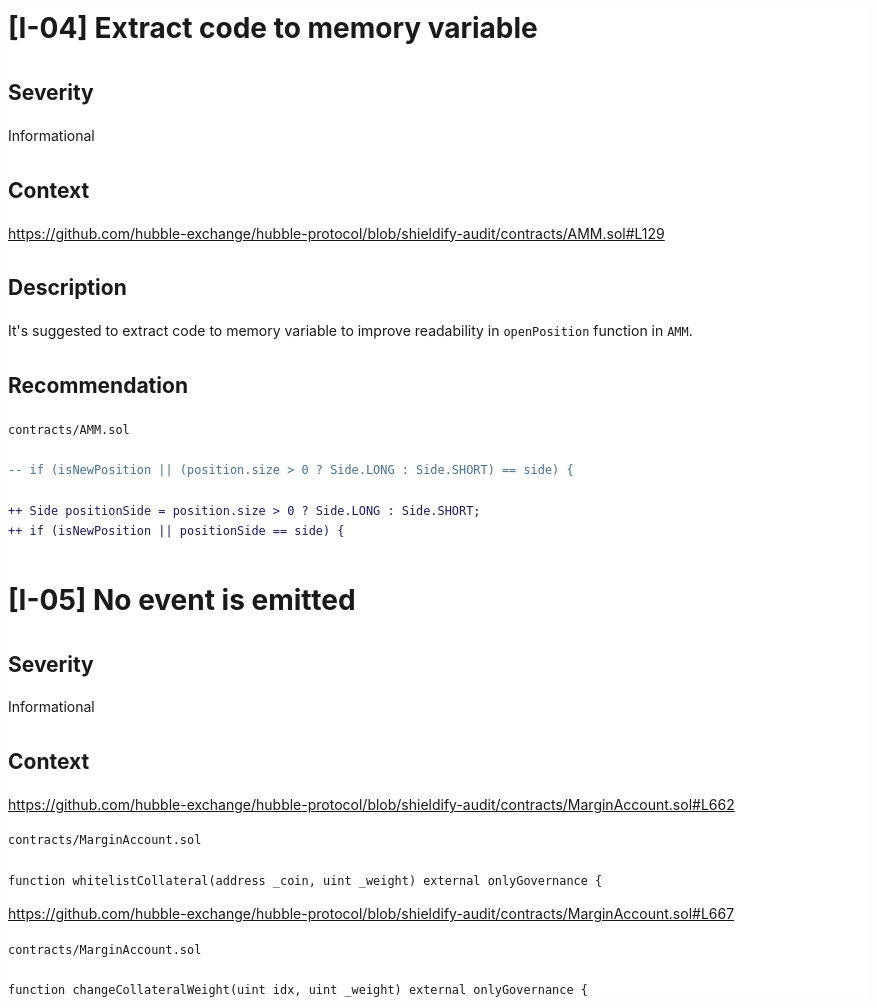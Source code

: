 # [I-04] Extract code to memory variable

## Severity

Informational

## Context

https://github.com/hubble-exchange/hubble-protocol/blob/shieldify-audit/contracts/AMM.sol#L129

## Description

It's suggested to extract code to memory variable to improve readability in `openPosition` function in `AMM`.

## Recommendation

```diff
contracts/AMM.sol

-- if (isNewPosition || (position.size > 0 ? Side.LONG : Side.SHORT) == side) {

++ Side positionSide = position.size > 0 ? Side.LONG : Side.SHORT;
++ if (isNewPosition || positionSide == side) {
```

# [I-05] No event is emitted

## Severity

Informational

## Context

https://github.com/hubble-exchange/hubble-protocol/blob/shieldify-audit/contracts/MarginAccount.sol#L662

```solidity
contracts/MarginAccount.sol

function whitelistCollateral(address _coin, uint _weight) external onlyGovernance {
```

https://github.com/hubble-exchange/hubble-protocol/blob/shieldify-audit/contracts/MarginAccount.sol#L667

```solidity
contracts/MarginAccount.sol

function changeCollateralWeight(uint idx, uint _weight) external onlyGovernance {
```
